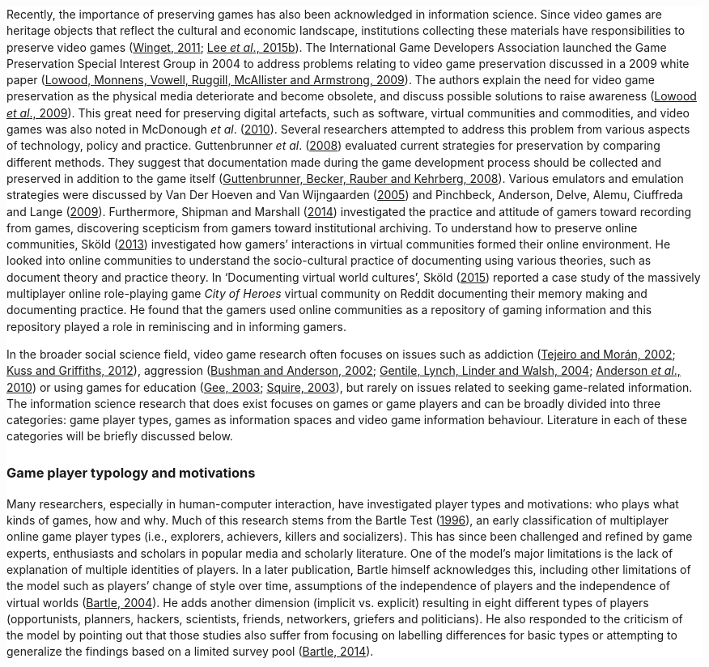 Recently, the importance of preserving games has also been acknowledged in information science. Since video games are heritage objects that reflect the cultural and economic landscape, institutions collecting these materials have responsibilities to preserve video games ([Winget, 2011](#win11a); [Lee _et al_., 2015b](#lee15b)). The International Game Developers Association launched the Game Preservation Special Interest Group in 2004 to address problems relating to video game preservation discussed in a 2009 white paper ([Lowood, Monnens, Vowell, Ruggill, McAllister and Armstrong, 2009](#low09)). The authors explain the need for video game preservation as the physical media deteriorate and become obsolete, and discuss possible solutions to raise awareness ([Lowood _et al_., 2009](#low09)). This great need for preserving digital artefacts, such as software, virtual communities and commodities, and video games was also noted in McDonough _et al_. ([2010](#mcd10)). Several researchers attempted to address this problem from various aspects of technology, policy and practice. Guttenbrunner _et al_. ([2008](#gut08)) evaluated current strategies for preservation by comparing different methods. They suggest that documentation made during the game development process should be collected and preserved in addition to the game itself ([Guttenbrunner, Becker, Rauber and Kehrberg, 2008](#gut08)). Various emulators and emulation strategies were discussed by Van Der Hoeven and Van Wijngaarden ([2005](#van05)) and Pinchbeck, Anderson, Delve, Alemu, Ciuffreda and Lange ([2009](#pin09)). Furthermore, Shipman and Marshall ([2014](#shi14)) investigated the practice and attitude of gamers toward recording from games, discovering scepticism from gamers toward institutional archiving. To understand how to preserve online communities, Sköld ([2013](#sko13)) investigated how gamers’ interactions in virtual communities formed their online environment. He looked into online communities to understand the socio-cultural practice of documenting using various theories, such as document theory and practice theory. In ‘Documenting virtual world cultures’, Sköld ([2015](#sko15)) reported a case study of the massively multiplayer online role-playing game _City of Heroes_ virtual community on Reddit documenting their memory making and documenting practice. He found that the gamers used online communities as a repository of gaming information and this repository played a role in reminiscing and in informing gamers.

In the broader social science field, video game research often focuses on issues such as addiction ([Tejeiro and Morán, 2002](#tej02); [Kuss and Griffiths, 2012](#kus12)), aggression ([Bushman and Anderson, 2002](#bus02); [Gentile, Lynch, Linder and Walsh, 2004](#gen04); [Anderson _et al_., 2010](#and10)) or using games for education ([Gee, 2003](#gee03); [Squire, 2003](#squ03)), but rarely on issues related to seeking game-related information. The information science research that does exist focuses on games or game players and can be broadly divided into three categories: game player types, games as information spaces and video game information behaviour. Literature in each of these categories will be briefly discussed below.

### Game player typology and motivations

Many researchers, especially in human-computer interaction, have investigated player types and motivations: who plays what kinds of games, how and why. Much of this research stems from the Bartle Test ([1996](#bar96)), an early classification of multiplayer online game player types (i.e., explorers, achievers, killers and socializers). This has since been challenged and refined by game experts, enthusiasts and scholars in popular media and scholarly literature. One of the model’s major limitations is the lack of explanation of multiple identities of players. In a later publication, Bartle himself acknowledges this, including other limitations of the model such as players’ change of style over time, assumptions of the independence of players and the independence of virtual worlds ([Bartle, 2004](#bar04)). He adds another dimension (implicit vs. explicit) resulting in eight different types of players (opportunists, planners, hackers, scientists, friends, networkers, griefers and politicians). He also responded to the criticism of the model by pointing out that those studies also suffer from focusing on labelling differences for basic types or attempting to generalize the findings based on a limited survey pool ([Bartle, 2014](#bar14)).
